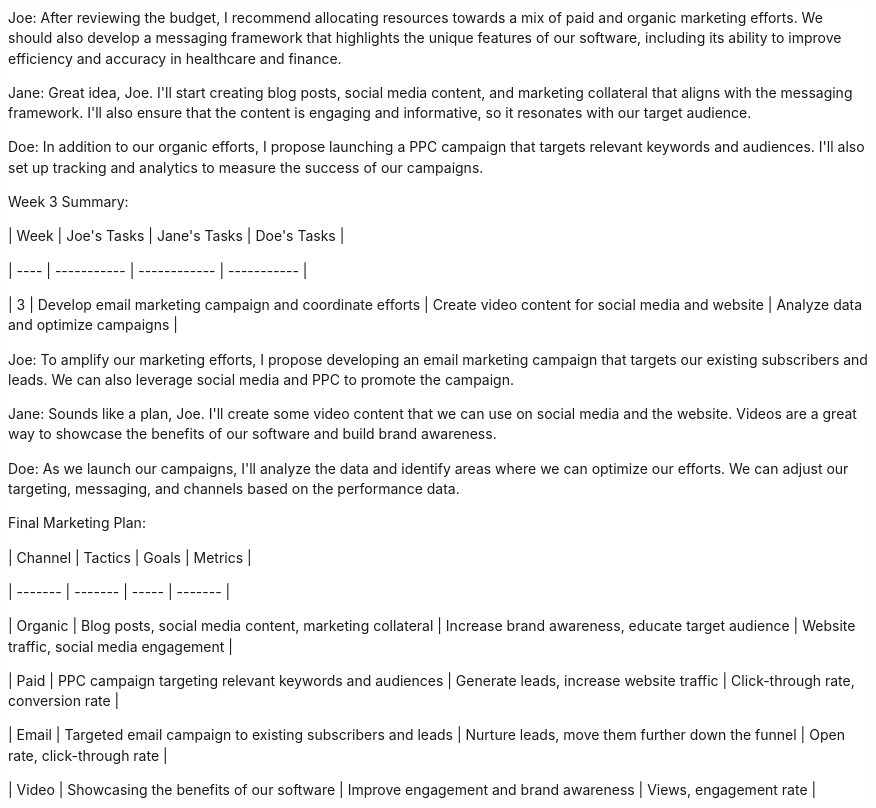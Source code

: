 

Joe: After reviewing the budget, I recommend allocating resources towards a mix of paid and organic marketing efforts. We should also develop a messaging framework that highlights the unique features of our software, including its ability to improve efficiency and accuracy in healthcare and finance.



Jane: Great idea, Joe. I'll start creating blog posts, social media content, and marketing collateral that aligns with the messaging framework. I'll also ensure that the content is engaging and informative, so it resonates with our target audience.



Doe: In addition to our organic efforts, I propose launching a PPC campaign that targets relevant keywords and audiences. I'll also set up tracking and analytics to measure the success of our campaigns.



Week 3 Summary:



| Week | Joe's Tasks | Jane's Tasks | Doe's Tasks |

| ---- | ----------- | ------------ | ----------- |

| 3    | Develop email marketing campaign and coordinate efforts | Create video content for social media and website | Analyze data and optimize campaigns |



Joe: To amplify our marketing efforts, I propose developing an email marketing campaign that targets our existing subscribers and leads. We can also leverage social media and PPC to promote the campaign.



Jane: Sounds like a plan, Joe. I'll create some video content that we can use on social media and the website. Videos are a great way to showcase the benefits of our software and build brand awareness.



Doe: As we launch our campaigns, I'll analyze the data and identify areas where we can optimize our efforts. We can adjust our targeting, messaging, and channels based on the performance data.



Final Marketing Plan:



| Channel | Tactics | Goals | Metrics |

| ------- | ------- | ----- | ------- |

| Organic | Blog posts, social media content, marketing collateral | Increase brand awareness, educate target audience | Website traffic, social media engagement |

| Paid | PPC campaign targeting relevant keywords and audiences | Generate leads, increase website traffic | Click-through rate, conversion rate |

| Email | Targeted email campaign to existing subscribers and leads | Nurture leads, move them further down the funnel | Open rate, click-through rate |

| Video | Showcasing the benefits of our software | Improve engagement and brand awareness | Views, engagement rate |
